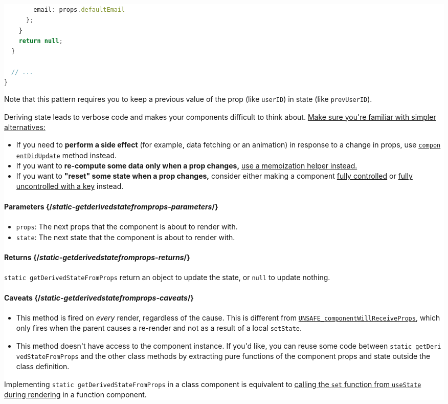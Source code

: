 ```js {7-18}
        email: props.defaultEmail
      };
    }
    return null;
  }

  // ...
}
```

Note that this pattern requires you to keep a previous value of the prop (like `userID`) in state (like `prevUserID`).

<Pitfall>

Deriving state leads to verbose code and makes your components difficult to think about. [Make sure you're familiar with simpler alternatives:](https://legacy.reactjs.org/blog/2018/06/07/you-probably-dont-need-derived-state.html)

- If you need to **perform a side effect** (for example, data fetching or an animation) in response to a change in props, use [`componentDidUpdate`](#componentdidupdate) method instead.
- If you want to **re-compute some data only when a prop changes,** [use a memoization helper instead.](https://legacy.reactjs.org/blog/2018/06/07/you-probably-dont-need-derived-state.html#what-about-memoization)
- If you want to **"reset" some state when a prop changes,** consider either making a component [fully controlled](https://legacy.reactjs.org/blog/2018/06/07/you-probably-dont-need-derived-state.html#recommendation-fully-controlled-component) or [fully uncontrolled with a key](https://legacy.reactjs.org/blog/2018/06/07/you-probably-dont-need-derived-state.html#recommendation-fully-uncontrolled-component-with-a-key) instead.

</Pitfall>

#### Parameters {/*static-getderivedstatefromprops-parameters*/}

- `props`: The next props that the component is about to render with.
- `state`: The next state that the component is about to render with.

#### Returns {/*static-getderivedstatefromprops-returns*/}

`static getDerivedStateFromProps` return an object to update the state, or `null` to update nothing.

#### Caveats {/*static-getderivedstatefromprops-caveats*/}

- This method is fired on *every* render, regardless of the cause. This is different from [`UNSAFE_componentWillReceiveProps`](#unsafe_cmoponentwillreceiveprops), which only fires when the parent causes a re-render and not as a result of a local `setState`.

- This method doesn't have access to the component instance. If you'd like, you can reuse some code between `static getDerivedStateFromProps` and the other class methods by extracting pure functions of the component props and state outside the class definition.

<Note>

Implementing `static getDerivedStateFromProps` in a class component is equivalent to [calling the `set` function from `useState` during rendering](/reference/react/useState#storing-information-from-previous-renders) in a function component.

